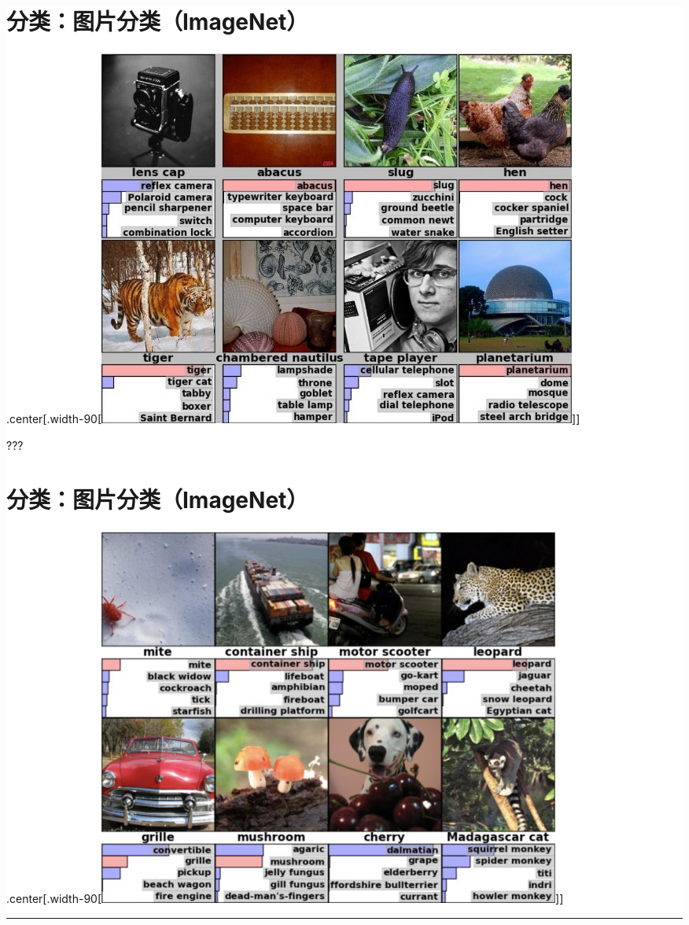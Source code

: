 # 分类：图片分类（ImageNet）

.center[.width-90[![](../ai/figures/all/imagenet-validation.jpg)]]

???
# 分类：图片分类（ImageNet）

.center[.width-90[![](../ai/figures/all/imagenet-validation1.jpg)]]

---